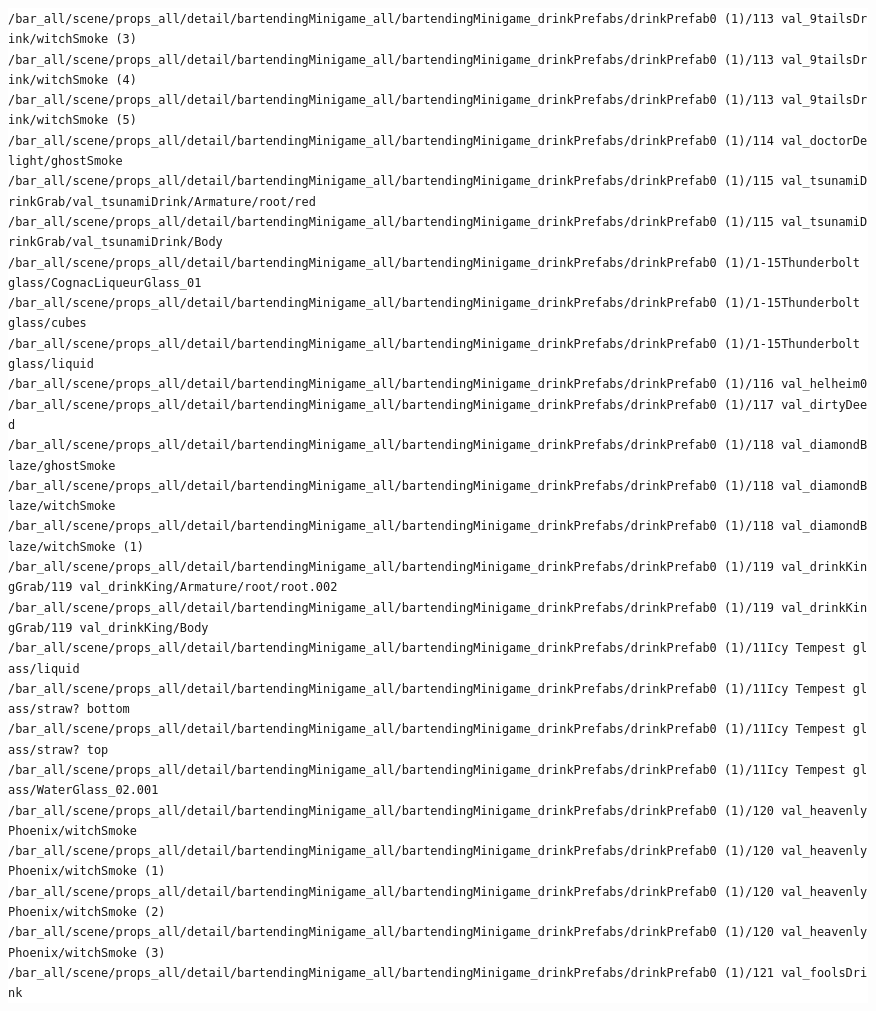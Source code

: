     /bar_all/scene/props_all/detail/bartendingMinigame_all/bartendingMinigame_drinkPrefabs/drinkPrefab0 (1)/113 val_9tailsDrink/witchSmoke (3)
    /bar_all/scene/props_all/detail/bartendingMinigame_all/bartendingMinigame_drinkPrefabs/drinkPrefab0 (1)/113 val_9tailsDrink/witchSmoke (4)
    /bar_all/scene/props_all/detail/bartendingMinigame_all/bartendingMinigame_drinkPrefabs/drinkPrefab0 (1)/113 val_9tailsDrink/witchSmoke (5)
    /bar_all/scene/props_all/detail/bartendingMinigame_all/bartendingMinigame_drinkPrefabs/drinkPrefab0 (1)/114 val_doctorDelight/ghostSmoke
    /bar_all/scene/props_all/detail/bartendingMinigame_all/bartendingMinigame_drinkPrefabs/drinkPrefab0 (1)/115 val_tsunamiDrinkGrab/val_tsunamiDrink/Armature/root/red
    /bar_all/scene/props_all/detail/bartendingMinigame_all/bartendingMinigame_drinkPrefabs/drinkPrefab0 (1)/115 val_tsunamiDrinkGrab/val_tsunamiDrink/Body
    /bar_all/scene/props_all/detail/bartendingMinigame_all/bartendingMinigame_drinkPrefabs/drinkPrefab0 (1)/1-15Thunderbolt glass/CognacLiqueurGlass_01
    /bar_all/scene/props_all/detail/bartendingMinigame_all/bartendingMinigame_drinkPrefabs/drinkPrefab0 (1)/1-15Thunderbolt glass/cubes
    /bar_all/scene/props_all/detail/bartendingMinigame_all/bartendingMinigame_drinkPrefabs/drinkPrefab0 (1)/1-15Thunderbolt glass/liquid
    /bar_all/scene/props_all/detail/bartendingMinigame_all/bartendingMinigame_drinkPrefabs/drinkPrefab0 (1)/116 val_helheim0
    /bar_all/scene/props_all/detail/bartendingMinigame_all/bartendingMinigame_drinkPrefabs/drinkPrefab0 (1)/117 val_dirtyDeed
    /bar_all/scene/props_all/detail/bartendingMinigame_all/bartendingMinigame_drinkPrefabs/drinkPrefab0 (1)/118 val_diamondBlaze/ghostSmoke
    /bar_all/scene/props_all/detail/bartendingMinigame_all/bartendingMinigame_drinkPrefabs/drinkPrefab0 (1)/118 val_diamondBlaze/witchSmoke
    /bar_all/scene/props_all/detail/bartendingMinigame_all/bartendingMinigame_drinkPrefabs/drinkPrefab0 (1)/118 val_diamondBlaze/witchSmoke (1)
    /bar_all/scene/props_all/detail/bartendingMinigame_all/bartendingMinigame_drinkPrefabs/drinkPrefab0 (1)/119 val_drinkKingGrab/119 val_drinkKing/Armature/root/root.002
    /bar_all/scene/props_all/detail/bartendingMinigame_all/bartendingMinigame_drinkPrefabs/drinkPrefab0 (1)/119 val_drinkKingGrab/119 val_drinkKing/Body
    /bar_all/scene/props_all/detail/bartendingMinigame_all/bartendingMinigame_drinkPrefabs/drinkPrefab0 (1)/11Icy Tempest glass/liquid
    /bar_all/scene/props_all/detail/bartendingMinigame_all/bartendingMinigame_drinkPrefabs/drinkPrefab0 (1)/11Icy Tempest glass/straw? bottom
    /bar_all/scene/props_all/detail/bartendingMinigame_all/bartendingMinigame_drinkPrefabs/drinkPrefab0 (1)/11Icy Tempest glass/straw? top
    /bar_all/scene/props_all/detail/bartendingMinigame_all/bartendingMinigame_drinkPrefabs/drinkPrefab0 (1)/11Icy Tempest glass/WaterGlass_02.001
    /bar_all/scene/props_all/detail/bartendingMinigame_all/bartendingMinigame_drinkPrefabs/drinkPrefab0 (1)/120 val_heavenlyPhoenix/witchSmoke
    /bar_all/scene/props_all/detail/bartendingMinigame_all/bartendingMinigame_drinkPrefabs/drinkPrefab0 (1)/120 val_heavenlyPhoenix/witchSmoke (1)
    /bar_all/scene/props_all/detail/bartendingMinigame_all/bartendingMinigame_drinkPrefabs/drinkPrefab0 (1)/120 val_heavenlyPhoenix/witchSmoke (2)
    /bar_all/scene/props_all/detail/bartendingMinigame_all/bartendingMinigame_drinkPrefabs/drinkPrefab0 (1)/120 val_heavenlyPhoenix/witchSmoke (3)
    /bar_all/scene/props_all/detail/bartendingMinigame_all/bartendingMinigame_drinkPrefabs/drinkPrefab0 (1)/121 val_foolsDrink
